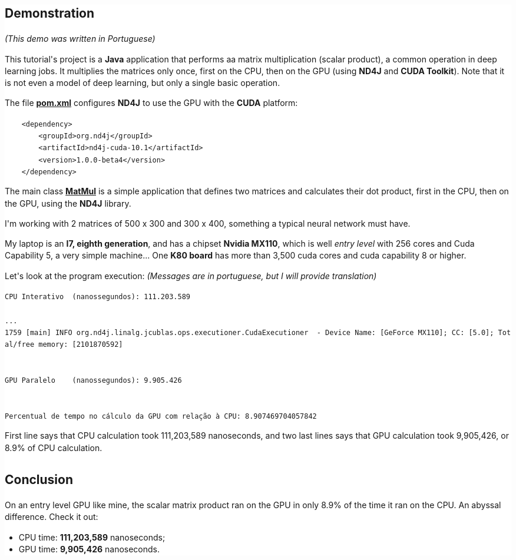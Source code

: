 ## Demonstration

*(This demo was written in Portuguese)*

This tutorial's project is a **Java** application that performs aa matrix multiplication (scalar product), a common operation in deep learning jobs. It multiplies the matrices only once, first on the CPU, then on the GPU (using **ND4J** and **CUDA Toolkit**). Note that it is not even a model of deep learning, but only a single basic operation.

The file [**pom.xml**](../../gpu_cpu/pom.xml) configures **ND4J** to use the GPU with the **CUDA** platform:
```
	<dependency>
	    <groupId>org.nd4j</groupId>
	    <artifactId>nd4j-cuda-10.1</artifactId>
	    <version>1.0.0-beta4</version>
	</dependency>
```

The main class [**MatMul**](../../gpu_cpu/src/main/java/com/neuraljava/demos/gpu/MatMul.java) is a simple application that defines two matrices and calculates their dot product, first in the CPU, then on the GPU, using the **ND4J** library.

I'm working with 2 matrices of 500 x 300 and 300 x 400, something a typical neural network must have.

My laptop is an **I7, eighth generation**, and has a chipset **Nvidia MX110**, which is well *entry level* with 256 cores and Cuda Capability 5, a very simple machine... One **K80 board** has more than 3,500 cuda cores and cuda capability 8 or higher.

Let's look at the program execution:
*(Messages are in portuguese, but I will provide translation)*

```
CPU Interativo 	(nanossegundos): 111.203.589

...
1759 [main] INFO org.nd4j.linalg.jcublas.ops.executioner.CudaExecutioner  - Device Name: [GeForce MX110]; CC: [5.0]; Total/free memory: [2101870592]


GPU Paralelo 	(nanossegundos): 9.905.426


Percentual de tempo no cálculo da GPU com relação à CPU: 8.907469704057842
```

First line says that CPU calculation took 111,203,589 nanoseconds, and two last lines says that GPU calculation took 9,905,426, or 8.9% of CPU calculation.

## Conclusion

On an entry level GPU like mine, the scalar matrix product ran on the GPU in only 8.9% of the time it ran on the CPU. An abyssal difference. Check it out:
- CPU time: **111,203,589** nanoseconds;
- GPU time: **9,905,426** nanoseconds.
